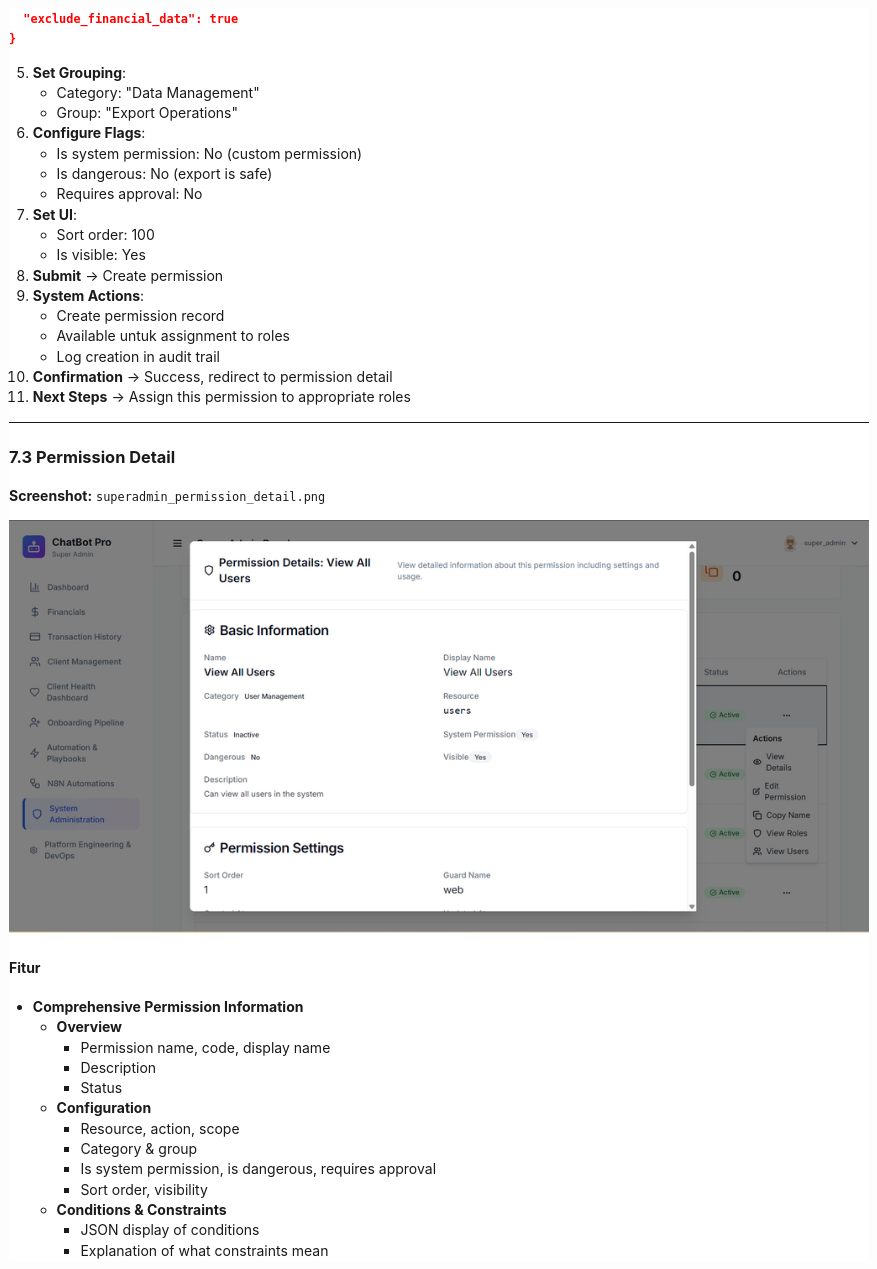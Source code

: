    ```json
     "exclude_financial_data": true
   }
   ```
5. **Set Grouping**:
   - Category: "Data Management"
   - Group: "Export Operations"
6. **Configure Flags**:
   - Is system permission: No (custom permission)
   - Is dangerous: No (export is safe)
   - Requires approval: No
7. **Set UI**:
   - Sort order: 100
   - Is visible: Yes
8. **Submit** → Create permission
9. **System Actions**:
   - Create permission record
   - Available untuk assignment to roles
   - Log creation in audit trail
10. **Confirmation** → Success, redirect to permission detail
11. **Next Steps** → Assign this permission to appropriate roles

---

### 7.3 Permission Detail

**Screenshot:** `superadmin_permission_detail.png`

![Permission Detail](./superadmin/superadmin_permission_detail.png)

#### Fitur
- **Comprehensive Permission Information**
  - **Overview**
    - Permission name, code, display name
    - Description
    - Status
  - **Configuration**
    - Resource, action, scope
    - Category & group
    - Is system permission, is dangerous, requires approval
    - Sort order, visibility
  - **Conditions & Constraints**
    - JSON display of conditions
    - Explanation of what constraints mean